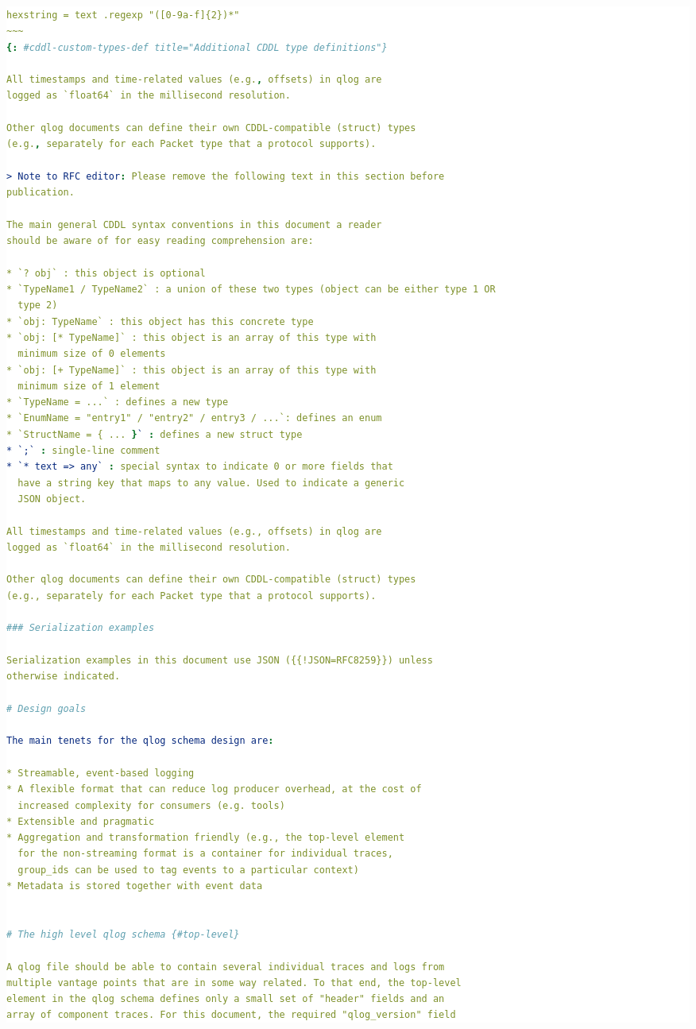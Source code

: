 ```yaml
hexstring = text .regexp "([0-9a-f]{2})*"
~~~
{: #cddl-custom-types-def title="Additional CDDL type definitions"}

All timestamps and time-related values (e.g., offsets) in qlog are
logged as `float64` in the millisecond resolution.

Other qlog documents can define their own CDDL-compatible (struct) types
(e.g., separately for each Packet type that a protocol supports).

> Note to RFC editor: Please remove the following text in this section before
publication.

The main general CDDL syntax conventions in this document a reader
should be aware of for easy reading comprehension are:

* `? obj` : this object is optional
* `TypeName1 / TypeName2` : a union of these two types (object can be either type 1 OR
  type 2)
* `obj: TypeName` : this object has this concrete type
* `obj: [* TypeName]` : this object is an array of this type with
  minimum size of 0 elements
* `obj: [+ TypeName]` : this object is an array of this type with
  minimum size of 1 element
* `TypeName = ...` : defines a new type
* `EnumName = "entry1" / "entry2" / entry3 / ...`: defines an enum
* `StructName = { ... }` : defines a new struct type
* `;` : single-line comment
* `* text => any` : special syntax to indicate 0 or more fields that
  have a string key that maps to any value. Used to indicate a generic
  JSON object.

All timestamps and time-related values (e.g., offsets) in qlog are
logged as `float64` in the millisecond resolution.

Other qlog documents can define their own CDDL-compatible (struct) types
(e.g., separately for each Packet type that a protocol supports).

### Serialization examples

Serialization examples in this document use JSON ({{!JSON=RFC8259}}) unless
otherwise indicated.

# Design goals

The main tenets for the qlog schema design are:

* Streamable, event-based logging
* A flexible format that can reduce log producer overhead, at the cost of
  increased complexity for consumers (e.g. tools)
* Extensible and pragmatic
* Aggregation and transformation friendly (e.g., the top-level element
  for the non-streaming format is a container for individual traces,
  group_ids can be used to tag events to a particular context)
* Metadata is stored together with event data


# The high level qlog schema {#top-level}

A qlog file should be able to contain several individual traces and logs from
multiple vantage points that are in some way related. To that end, the top-level
element in the qlog schema defines only a small set of "header" fields and an
array of component traces. For this document, the required "qlog_version" field
```